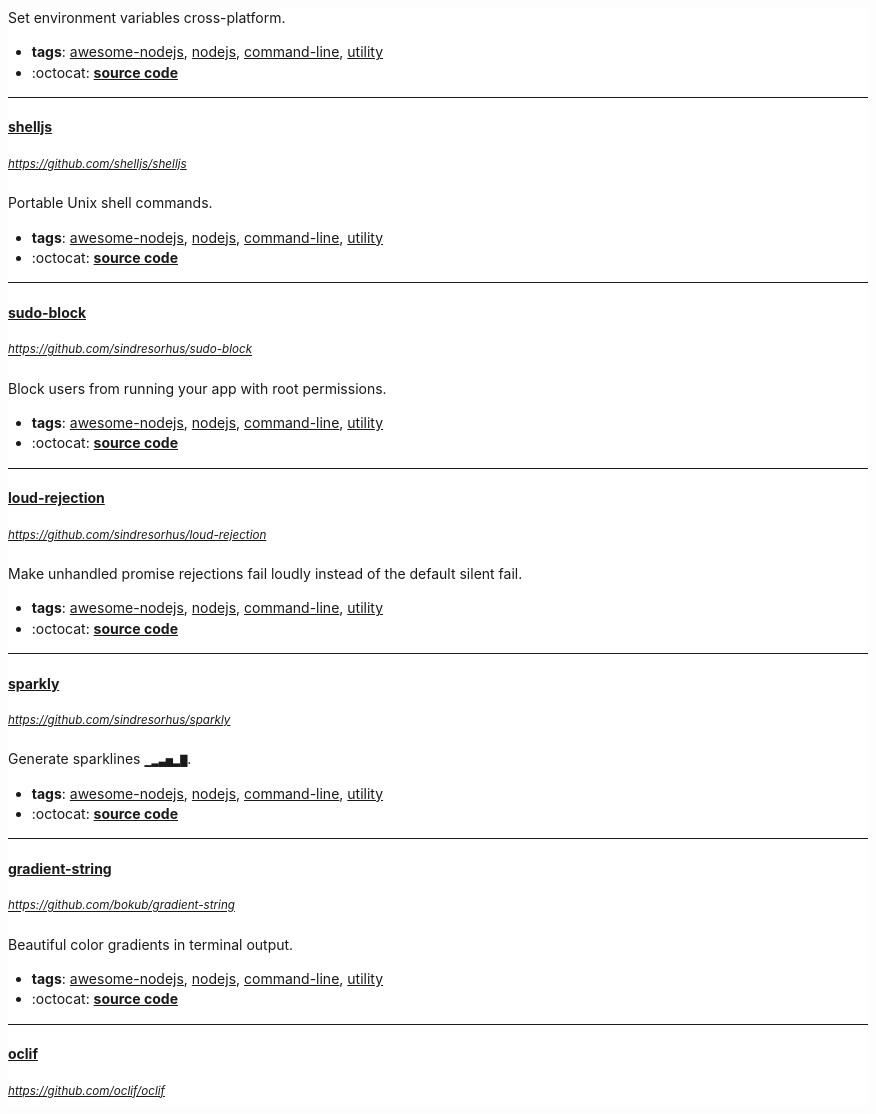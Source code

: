 Set environment variables cross-platform.
* **tags**: [awesome-nodejs](../tagged/awesome-nodejs.md), [nodejs](../tagged/nodejs.md), [command-line](../tagged/command-line.md), [utility](../tagged/utility.md)
* :octocat: **[source code](https://github.com/kentcdodds/cross-env)**
---
#### [shelljs](https://github.com/shelljs/shelljs)
_<sup>https://github.com/shelljs/shelljs</sup>_

Portable Unix shell commands.
* **tags**: [awesome-nodejs](../tagged/awesome-nodejs.md), [nodejs](../tagged/nodejs.md), [command-line](../tagged/command-line.md), [utility](../tagged/utility.md)
* :octocat: **[source code](https://github.com/shelljs/shelljs)**
---
#### [sudo-block](https://github.com/sindresorhus/sudo-block)
_<sup>https://github.com/sindresorhus/sudo-block</sup>_

Block users from running your app with root permissions.
* **tags**: [awesome-nodejs](../tagged/awesome-nodejs.md), [nodejs](../tagged/nodejs.md), [command-line](../tagged/command-line.md), [utility](../tagged/utility.md)
* :octocat: **[source code](https://github.com/sindresorhus/sudo-block)**
---
#### [loud-rejection](https://github.com/sindresorhus/loud-rejection)
_<sup>https://github.com/sindresorhus/loud-rejection</sup>_

Make unhandled promise rejections fail loudly instead of the default silent fail.
* **tags**: [awesome-nodejs](../tagged/awesome-nodejs.md), [nodejs](../tagged/nodejs.md), [command-line](../tagged/command-line.md), [utility](../tagged/utility.md)
* :octocat: **[source code](https://github.com/sindresorhus/loud-rejection)**
---
#### [sparkly](https://github.com/sindresorhus/sparkly)
_<sup>https://github.com/sindresorhus/sparkly</sup>_

Generate sparklines `▁▂▃▅▂▇`.
* **tags**: [awesome-nodejs](../tagged/awesome-nodejs.md), [nodejs](../tagged/nodejs.md), [command-line](../tagged/command-line.md), [utility](../tagged/utility.md)
* :octocat: **[source code](https://github.com/sindresorhus/sparkly)**
---
#### [gradient-string](https://github.com/bokub/gradient-string)
_<sup>https://github.com/bokub/gradient-string</sup>_

Beautiful color gradients in terminal output.
* **tags**: [awesome-nodejs](../tagged/awesome-nodejs.md), [nodejs](../tagged/nodejs.md), [command-line](../tagged/command-line.md), [utility](../tagged/utility.md)
* :octocat: **[source code](https://github.com/bokub/gradient-string)**
---
#### [oclif](https://github.com/oclif/oclif)
_<sup>https://github.com/oclif/oclif</sup>_
